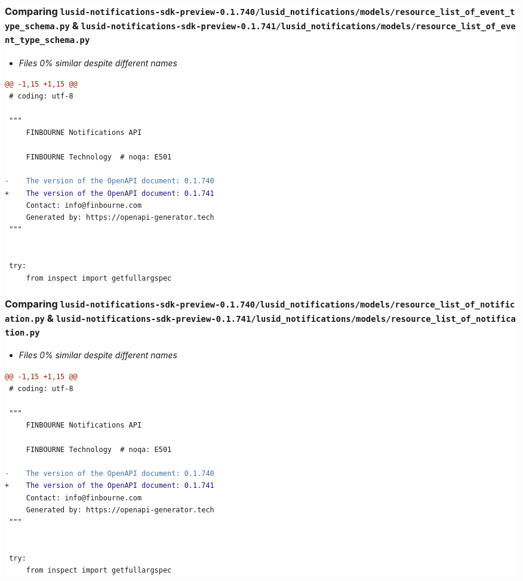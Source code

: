 ### Comparing `lusid-notifications-sdk-preview-0.1.740/lusid_notifications/models/resource_list_of_event_type_schema.py` & `lusid-notifications-sdk-preview-0.1.741/lusid_notifications/models/resource_list_of_event_type_schema.py`

 * *Files 0% similar despite different names*

```diff
@@ -1,15 +1,15 @@
 # coding: utf-8
 
 """
     FINBOURNE Notifications API
 
     FINBOURNE Technology  # noqa: E501
 
-    The version of the OpenAPI document: 0.1.740
+    The version of the OpenAPI document: 0.1.741
     Contact: info@finbourne.com
     Generated by: https://openapi-generator.tech
 """
 
 
 try:
     from inspect import getfullargspec
```

### Comparing `lusid-notifications-sdk-preview-0.1.740/lusid_notifications/models/resource_list_of_notification.py` & `lusid-notifications-sdk-preview-0.1.741/lusid_notifications/models/resource_list_of_notification.py`

 * *Files 0% similar despite different names*

```diff
@@ -1,15 +1,15 @@
 # coding: utf-8
 
 """
     FINBOURNE Notifications API
 
     FINBOURNE Technology  # noqa: E501
 
-    The version of the OpenAPI document: 0.1.740
+    The version of the OpenAPI document: 0.1.741
     Contact: info@finbourne.com
     Generated by: https://openapi-generator.tech
 """
 
 
 try:
     from inspect import getfullargspec
```

